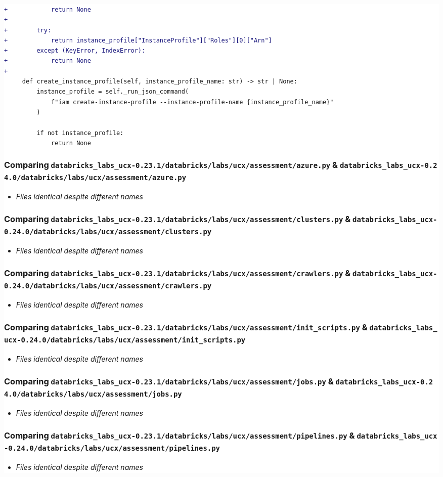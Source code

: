 ```diff
+            return None
+
+        try:
+            return instance_profile["InstanceProfile"]["Roles"][0]["Arn"]
+        except (KeyError, IndexError):
+            return None
+
     def create_instance_profile(self, instance_profile_name: str) -> str | None:
         instance_profile = self._run_json_command(
             f"iam create-instance-profile --instance-profile-name {instance_profile_name}"
         )
 
         if not instance_profile:
             return None
```

### Comparing `databricks_labs_ucx-0.23.1/databricks/labs/ucx/assessment/azure.py` & `databricks_labs_ucx-0.24.0/databricks/labs/ucx/assessment/azure.py`

 * *Files identical despite different names*

### Comparing `databricks_labs_ucx-0.23.1/databricks/labs/ucx/assessment/clusters.py` & `databricks_labs_ucx-0.24.0/databricks/labs/ucx/assessment/clusters.py`

 * *Files identical despite different names*

### Comparing `databricks_labs_ucx-0.23.1/databricks/labs/ucx/assessment/crawlers.py` & `databricks_labs_ucx-0.24.0/databricks/labs/ucx/assessment/crawlers.py`

 * *Files identical despite different names*

### Comparing `databricks_labs_ucx-0.23.1/databricks/labs/ucx/assessment/init_scripts.py` & `databricks_labs_ucx-0.24.0/databricks/labs/ucx/assessment/init_scripts.py`

 * *Files identical despite different names*

### Comparing `databricks_labs_ucx-0.23.1/databricks/labs/ucx/assessment/jobs.py` & `databricks_labs_ucx-0.24.0/databricks/labs/ucx/assessment/jobs.py`

 * *Files identical despite different names*

### Comparing `databricks_labs_ucx-0.23.1/databricks/labs/ucx/assessment/pipelines.py` & `databricks_labs_ucx-0.24.0/databricks/labs/ucx/assessment/pipelines.py`

 * *Files identical despite different names*
